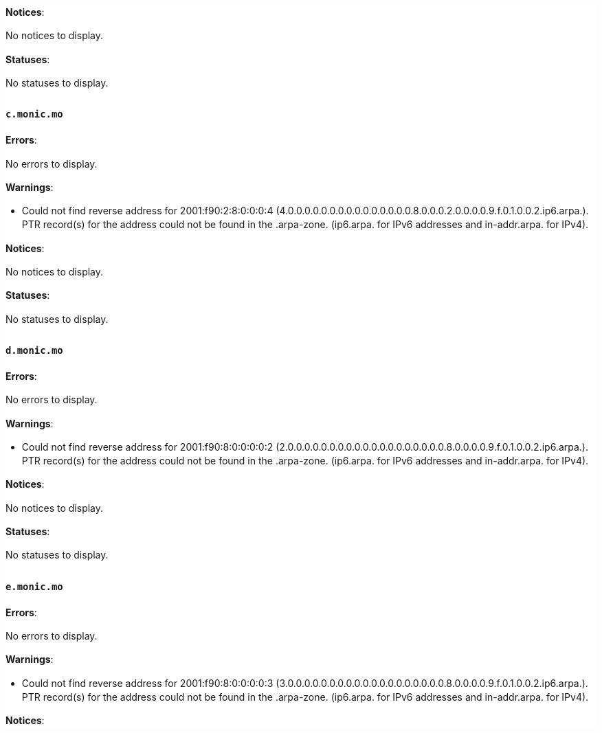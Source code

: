 **Notices**:

No notices to display.

**Statuses**:

No statuses to display.

### `c.monic.mo`

**Errors**:

No errors to display.

**Warnings**:

* Could not find reverse address for 2001:f90:2:8:0:0:0:4 (4.0.0.0.0.0.0.0.0.0.0.0.0.0.0.0.8.0.0.0.2.0.0.0.0.9.f.0.1.0.0.2.ip6.arpa.). PTR record(s) for the address could not be found in the .arpa-zone. (ip6.arpa. for IPv6 addresses and in-addr.arpa. for IPv4).

**Notices**:

No notices to display.

**Statuses**:

No statuses to display.

### `d.monic.mo`

**Errors**:

No errors to display.

**Warnings**:

* Could not find reverse address for 2001:f90:8:0:0:0:0:2 (2.0.0.0.0.0.0.0.0.0.0.0.0.0.0.0.0.0.0.0.8.0.0.0.0.9.f.0.1.0.0.2.ip6.arpa.). PTR record(s) for the address could not be found in the .arpa-zone. (ip6.arpa. for IPv6 addresses and in-addr.arpa. for IPv4).

**Notices**:

No notices to display.

**Statuses**:

No statuses to display.

### `e.monic.mo`

**Errors**:

No errors to display.

**Warnings**:

* Could not find reverse address for 2001:f90:8:0:0:0:0:3 (3.0.0.0.0.0.0.0.0.0.0.0.0.0.0.0.0.0.0.0.8.0.0.0.0.9.f.0.1.0.0.2.ip6.arpa.). PTR record(s) for the address could not be found in the .arpa-zone. (ip6.arpa. for IPv6 addresses and in-addr.arpa. for IPv4).

**Notices**:
